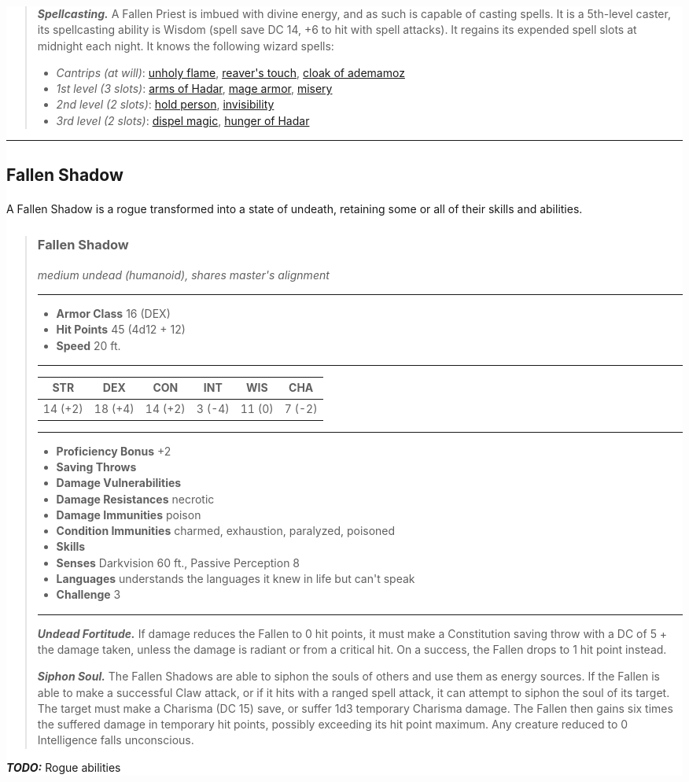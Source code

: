 >***Spellcasting.*** A Fallen Priest is imbued with divine energy, and as such is capable of casting spells. It is a 5th-level caster, its spellcasting ability is Wisdom (spell save DC 14, +6 to hit with spell attacks). It regains its expended spell slots at midnight each night. It knows the following wizard spells:
>
>* *Cantrips (at will)*: [unholy flame](../Magic/Spells/unholy-flame.md), [reaver's touch](../Magic/Spells/reavers-touch.md), [cloak of ademamoz](../Magic/Spells/cloak-of-adeamoz.md)
>* *1st level (3 slots)*: [arms of Hadar](../Magic/Spells/arms-of-hadar.md), [mage armor](../Magic/Spells/mage-armor.md), [misery](../Magic/Spells/misery.md)
>* *2nd level (2 slots)*: [hold person](../Magic/Spells/hold-person.md), [invisibility](../Magic/Spells/invisibility.md)
>* *3rd level (2 slots)*: [dispel magic](../Magic/Spells/dispel-magic.md), [hunger of Hadar](../Magic/Spells/hunger-of-hadar.md)
>

---

## Fallen Shadow
A Fallen Shadow is a rogue transformed into a state of undeath, retaining some or all of their skills and abilities.

>### Fallen Shadow
>*medium undead (humanoid), shares master's alignment*
>___
>- **Armor Class** 16 (DEX)
>- **Hit Points** 45 (4d12 + 12)
>- **Speed** 20 ft.
>___
>|**STR**|**DEX**|**CON**|**INT**|**WIS**|**CHA**|
>|:---:|:---:|:---:|:---:|:---:|:---:|
>|14 (+2)|18 (+4)|14 (+2)| 3 (-4)| 11 (0)| 7 (-2)|
>
>___
>- **Proficiency Bonus** +2
>- **Saving Throws**
>- **Damage Vulnerabilities** 
>- **Damage Resistances** necrotic
>- **Damage Immunities** poison
>- **Condition Immunities** charmed, exhaustion, paralyzed, poisoned
>- **Skills** 
>- **Senses** Darkvision 60 ft., Passive Perception 8
>- **Languages** understands the languages it knew in life but can't speak
>- **Challenge** 3
>___
>***Undead Fortitude.*** If damage reduces the Fallen to 0 hit points, it must make a Constitution saving throw with a DC of 5 + the damage taken, unless the damage is radiant or from a critical hit. On a success, the Fallen drops to 1 hit point instead.
>
>***Siphon Soul.*** The Fallen Shadows are able to siphon the souls of others and use them as energy sources. If the Fallen is able to make a successful Claw attack, or if it hits with a ranged spell attack, it can attempt to siphon the soul of its target. The target must make a Charisma (DC 15) save, or suffer 1d3 temporary Charisma damage. The Fallen then gains six times the suffered damage in temporary hit points, possibly exceeding its hit point maximum. Any creature reduced to 0 Intelligence falls unconscious.
>
***TODO:*** Rogue abilities
